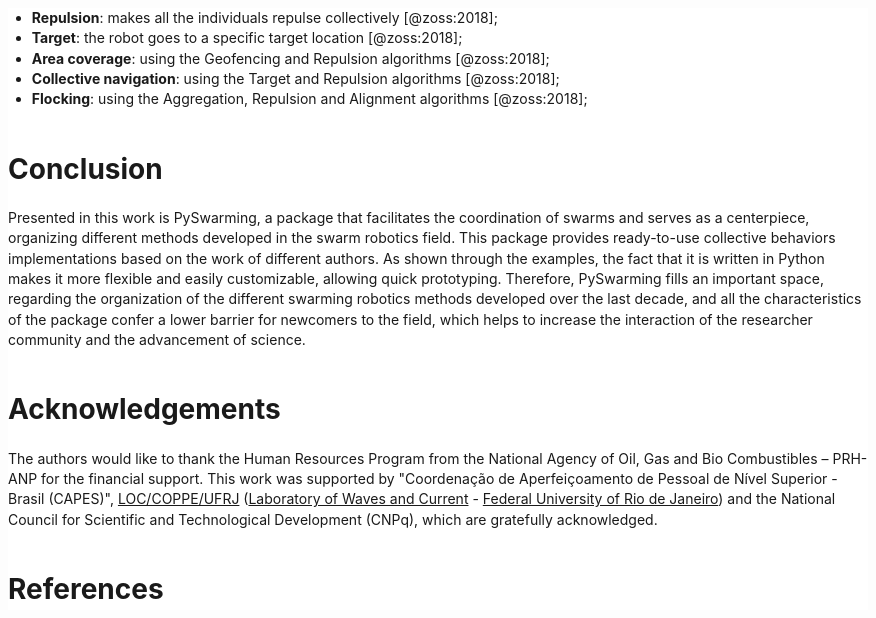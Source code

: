 * **Repulsion**: makes all the individuals repulse collectively [@zoss:2018];
* **Target**: the robot goes to a specific target location [@zoss:2018];
* **Area coverage**: using the Geofencing and Repulsion algorithms [@zoss:2018];
* **Collective navigation**: using the Target and Repulsion algorithms [@zoss:2018];
* **Flocking**: using the Aggregation, Repulsion and Alignment algorithms [@zoss:2018];

# Conclusion

Presented in this work is PySwarming, a package that facilitates the coordination of swarms and serves as a centerpiece, organizing different methods developed in the swarm robotics field. This package provides ready-to-use collective behaviors implementations based on the work of different authors. As shown through the examples, the fact that it is written in Python makes it more flexible and easily customizable, allowing quick prototyping. Therefore, PySwarming fills an important space, regarding the organization of the different swarming robotics methods developed over the last decade, and all the characteristics of the package confer a lower barrier for newcomers to the field, which helps to increase the interaction of the researcher community and the advancement of science.

# Acknowledgements
The authors would like to thank the Human Resources Program from the National Agency of Oil, Gas and Bio Combustibles – PRH-ANP for the financial support.
This work was supported by "Coordenação de Aperfeiçoamento de Pessoal de Nível Superior - Brasil (CAPES)", [LOC/COPPE/UFRJ](https://www.loc.ufrj.br/index.php/en/) ([Laboratory of Waves and Current](https://www.loc.ufrj.br/index.php/en/) - [Federal University of Rio de Janeiro](https://ufrj.br/en/)) and the National Council for Scientific and Technological Development (CNPq), which are gratefully acknowledged.

# References





[^*]: These packages were built to be used with ROS.
[^**]: These are the programming languages that can be used in the interface ROS-Gazebo.